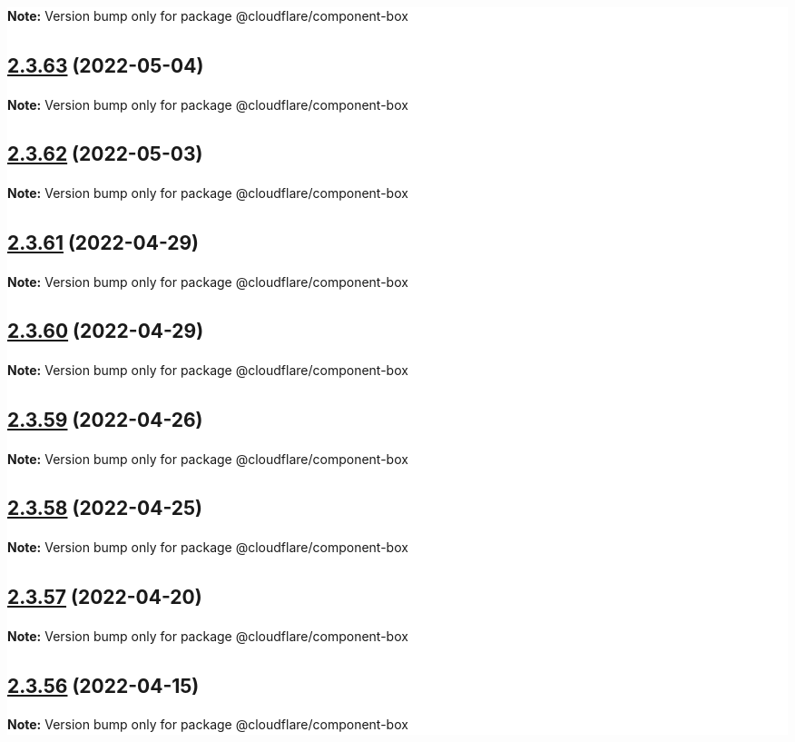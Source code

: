 **Note:** Version bump only for package @cloudflare/component-box

## [2.3.63](http://stash.cfops.it:7999/fe/stratus/compare/@cloudflare/component-box@2.3.62...@cloudflare/component-box@2.3.63) (2022-05-04)

**Note:** Version bump only for package @cloudflare/component-box

## [2.3.62](http://stash.cfops.it:7999/fe/stratus/compare/@cloudflare/component-box@2.3.61...@cloudflare/component-box@2.3.62) (2022-05-03)

**Note:** Version bump only for package @cloudflare/component-box

## [2.3.61](http://stash.cfops.it:7999/fe/stratus/compare/@cloudflare/component-box@2.3.60...@cloudflare/component-box@2.3.61) (2022-04-29)

**Note:** Version bump only for package @cloudflare/component-box

## [2.3.60](http://stash.cfops.it:7999/fe/stratus/compare/@cloudflare/component-box@2.3.59...@cloudflare/component-box@2.3.60) (2022-04-29)

**Note:** Version bump only for package @cloudflare/component-box

## [2.3.59](http://stash.cfops.it:7999/fe/stratus/compare/@cloudflare/component-box@2.3.58...@cloudflare/component-box@2.3.59) (2022-04-26)

**Note:** Version bump only for package @cloudflare/component-box

## [2.3.58](http://stash.cfops.it:7999/fe/stratus/compare/@cloudflare/component-box@2.3.57...@cloudflare/component-box@2.3.58) (2022-04-25)

**Note:** Version bump only for package @cloudflare/component-box

## [2.3.57](http://stash.cfops.it:7999/fe/stratus/compare/@cloudflare/component-box@2.3.56...@cloudflare/component-box@2.3.57) (2022-04-20)

**Note:** Version bump only for package @cloudflare/component-box

## [2.3.56](http://stash.cfops.it:7999/fe/stratus/compare/@cloudflare/component-box@2.3.55...@cloudflare/component-box@2.3.56) (2022-04-15)

**Note:** Version bump only for package @cloudflare/component-box
